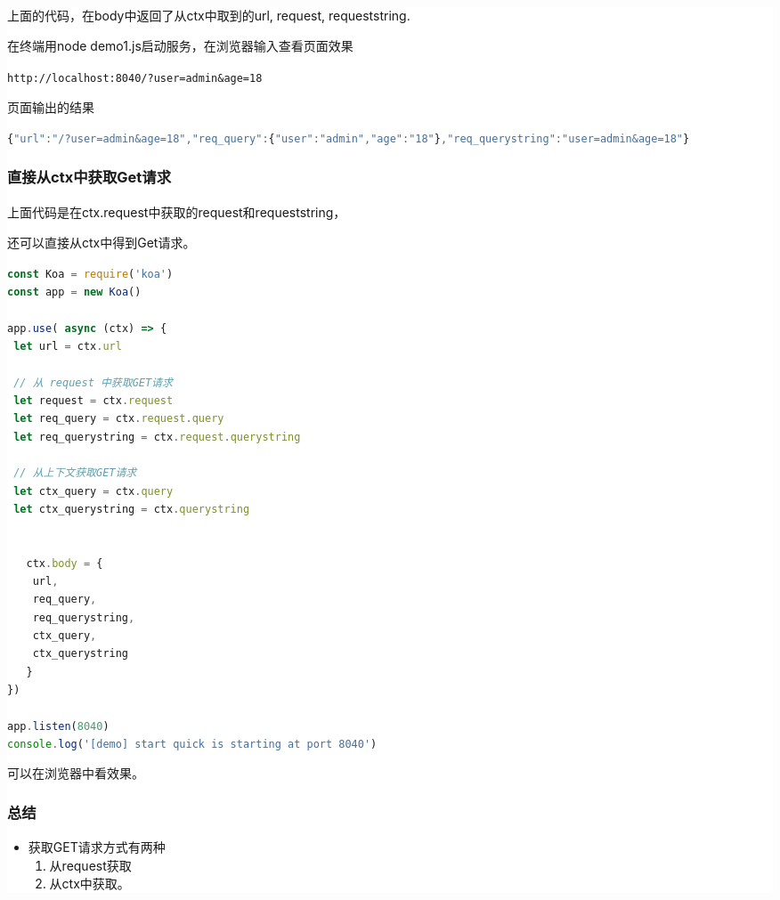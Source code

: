 上面的代码，在body中返回了从ctx中取到的url, request, requeststring.

在终端用node demo1.js启动服务，在浏览器输入查看页面效果

`http://localhost:8040/?user=admin&age=18`

页面输出的结果

```js
{"url":"/?user=admin&age=18","req_query":{"user":"admin","age":"18"},"req_querystring":"user=admin&age=18"}
```

### 直接从ctx中获取Get请求

上面代码是在ctx.request中获取的request和requeststring，

还可以直接从ctx中得到Get请求。

```js
const Koa = require('koa')
const app = new Koa()

app.use( async (ctx) => {
 let url = ctx.url

 // 从 request 中获取GET请求
 let request = ctx.request
 let req_query = ctx.request.query
 let req_querystring = ctx.request.querystring

 // 从上下文获取GET请求
 let ctx_query = ctx.query
 let ctx_querystring = ctx.querystring


   ctx.body = {
    url,
    req_query,
    req_querystring,
    ctx_query,
    ctx_querystring
   }
})

app.listen(8040)
console.log('[demo] start quick is starting at port 8040')

```

可以在浏览器中看效果。

### 总结

- 获取GET请求方式有两种
    1. 从request获取
    2. 从ctx中获取。

